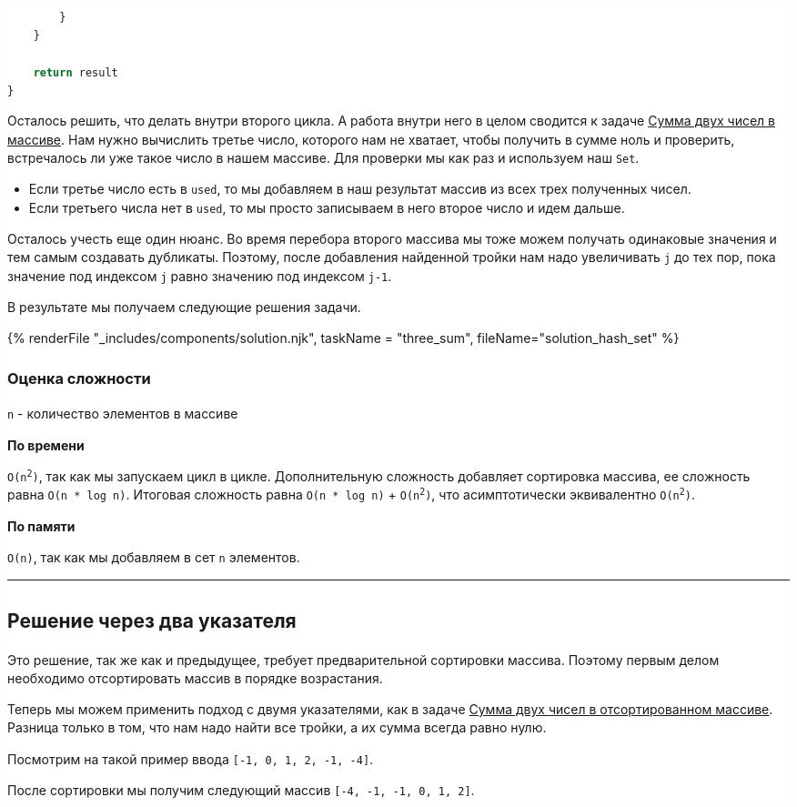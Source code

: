 ```typescript
        }
    }

    return result
}
```

Осталось решить, что делать внутри второго цикла. А работа внутри него в целом сводится к задаче [Сумма двух чисел в массиве](/blog/two_sum/solution/).
Нам нужно вычислить третье число, которого нам не хватает, чтобы получить в сумме ноль и проверить, встречалось ли уже такое число в нашем массиве.
Для проверки мы как раз и используем наш `Set`. 

- Если третье число есть в `used`, то мы добавляем в наш результат массив из всех трех полученных чисел.
- Если третьего числа нет в `used`, то мы просто записываем в него второе число и идем дальше.

Осталось учесть еще один нюанс. Во время перебора второго массива мы тоже можем получать одинаковые значения и тем самым создавать дубликаты.
Поэтому, после добавления найденной тройки нам надо увеличивать `j` до тех пор, пока значение под индексом `j` равно значению под индексом `j-1`.

В результате мы получаем следующие решения задачи.

{% renderFile "_includes/components/solution.njk", taskName = "three_sum", fileName="solution_hash_set" %}

### Оценка сложности

`n` - количество элементов в массиве

**По времени** 

<code>O(n<sup>2</sup>)</code>, так как мы запускаем цикл в цикле. Дополнительную сложность добавляет сортировка массива, ее сложность равна `O(n * log n)`.
Итоговая сложность равна `O(n * log n)` + <code>O(n<sup>2</sup>)</code>, что асимптотически эквивалентно <code>O(n<sup>2</sup>)</code>.

**По памяти**

`O(n)`, так как мы добавляем в сет `n` элементов.

---

## Решение через два указателя

Это решение, так же как и предыдущее, требует предварительной сортировки массива.
Поэтому первым делом необходимо отсортировать массив в порядке возрастания.

Теперь мы можем применить подход с двумя указателями, как в задаче [Сумма двух чисел в отсортированном массиве](/blog/two_sum_sorted_array/solution/). 
Разница только в том, что нам надо найти все тройки, а их сумма всегда равно нулю.

Посмотрим на такой пример ввода `[-1, 0, 1, 2, -1, -4]`.

После сортировки мы получим следующий массив `[-4, -1, -1, 0, 1, 2]`.
